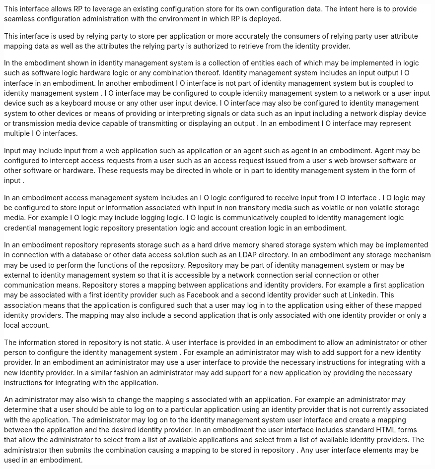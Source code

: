 This interface allows RP to leverage an existing configuration store for its own configuration data. The intent here is to provide seamless configuration administration with the environment in which RP is deployed.

This interface is used by relying party to store per application or more accurately the consumers of relying party user attribute mapping data as well as the attributes the relying party is authorized to retrieve from the identity provider.

In the embodiment shown in identity management system is a collection of entities each of which may be implemented in logic such as software logic hardware logic or any combination thereof. Identity management system includes an input output I O interface in an embodiment. In another embodiment I O interface is not part of identity management system but is coupled to identity management system . I O interface may be configured to couple identity management system to a network or a user input device such as a keyboard mouse or any other user input device. I O interface may also be configured to identity management system to other devices or means of providing or interpreting signals or data such as an input including a network display device or transmission media device capable of transmitting or displaying an output . In an embodiment I O interface may represent multiple I O interfaces.

Input may include input from a web application such as application or an agent such as agent in an embodiment. Agent may be configured to intercept access requests from a user such as an access request issued from a user s web browser software or other software or hardware. These requests may be directed in whole or in part to identity management system in the form of input .

In an embodiment access management system includes an I O logic configured to receive input from I O interface . I O logic may be configured to store input or information associated with input in non transitory media such as volatile or non volatile storage media. For example I O logic may include logging logic. I O logic is communicatively coupled to identity management logic credential management logic repository presentation logic and account creation logic in an embodiment.

In an embodiment repository represents storage such as a hard drive memory shared storage system which may be implemented in connection with a database or other data access solution such as an LDAP directory. In an embodiment any storage mechanism may be used to perform the functions of the repository. Repository may be part of identity management system or may be external to identity management system so that it is accessible by a network connection serial connection or other communication means. Repository stores a mapping between applications and identity providers. For example a first application may be associated with a first identity provider such as Facebook and a second identity provider such at Linkedin. This association means that the application is configured such that a user may log in to the application using either of these mapped identity providers. The mapping may also include a second application that is only associated with one identity provider or only a local account.

The information stored in repository is not static. A user interface is provided in an embodiment to allow an administrator or other person to configure the identity management system . For example an administrator may wish to add support for a new identity provider. In an embodiment an administrator may use a user interface to provide the necessary instructions for integrating with a new identity provider. In a similar fashion an administrator may add support for a new application by providing the necessary instructions for integrating with the application.

An administrator may also wish to change the mapping s associated with an application. For example an administrator may determine that a user should be able to log on to a particular application using an identity provider that is not currently associated with the application. The administrator may log on to the identity management system user interface and create a mapping between the application and the desired identity provider. In an embodiment the user interface includes standard HTML forms that allow the administrator to select from a list of available applications and select from a list of available identity providers. The administrator then submits the combination causing a mapping to be stored in repository . Any user interface elements may be used in an embodiment.
